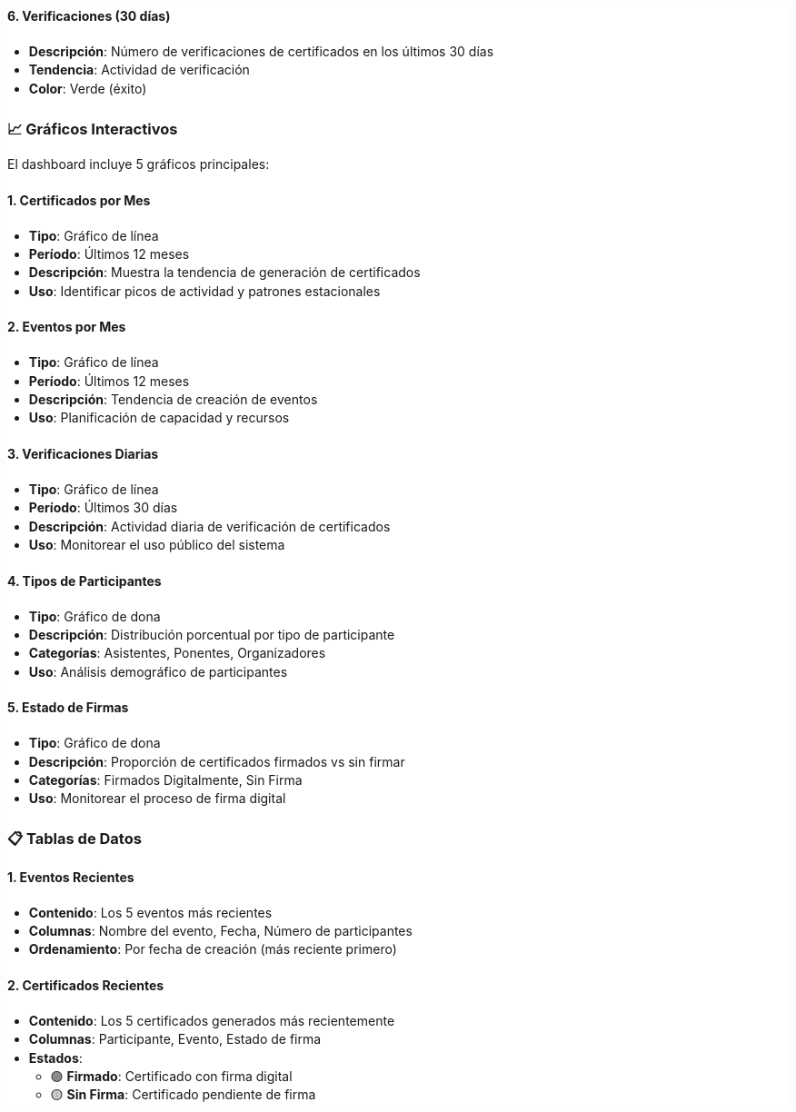 #### 6. Verificaciones (30 días)
- **Descripción**: Número de verificaciones de certificados en los últimos 30 días
- **Tendencia**: Actividad de verificación
- **Color**: Verde (éxito)

### 📈 Gráficos Interactivos

El dashboard incluye 5 gráficos principales:

#### 1. Certificados por Mes
- **Tipo**: Gráfico de línea
- **Período**: Últimos 12 meses
- **Descripción**: Muestra la tendencia de generación de certificados
- **Uso**: Identificar picos de actividad y patrones estacionales

#### 2. Eventos por Mes
- **Tipo**: Gráfico de línea
- **Período**: Últimos 12 meses
- **Descripción**: Tendencia de creación de eventos
- **Uso**: Planificación de capacidad y recursos

#### 3. Verificaciones Diarias
- **Tipo**: Gráfico de línea
- **Período**: Últimos 30 días
- **Descripción**: Actividad diaria de verificación de certificados
- **Uso**: Monitorear el uso público del sistema

#### 4. Tipos de Participantes
- **Tipo**: Gráfico de dona
- **Descripción**: Distribución porcentual por tipo de participante
- **Categorías**: Asistentes, Ponentes, Organizadores
- **Uso**: Análisis demográfico de participantes

#### 5. Estado de Firmas
- **Tipo**: Gráfico de dona
- **Descripción**: Proporción de certificados firmados vs sin firmar
- **Categorías**: Firmados Digitalmente, Sin Firma
- **Uso**: Monitorear el proceso de firma digital

### 📋 Tablas de Datos

#### 1. Eventos Recientes
- **Contenido**: Los 5 eventos más recientes
- **Columnas**: Nombre del evento, Fecha, Número de participantes
- **Ordenamiento**: Por fecha de creación (más reciente primero)

#### 2. Certificados Recientes
- **Contenido**: Los 5 certificados generados más recientemente
- **Columnas**: Participante, Evento, Estado de firma
- **Estados**: 
  - 🟢 **Firmado**: Certificado con firma digital
  - 🟡 **Sin Firma**: Certificado pendiente de firma
